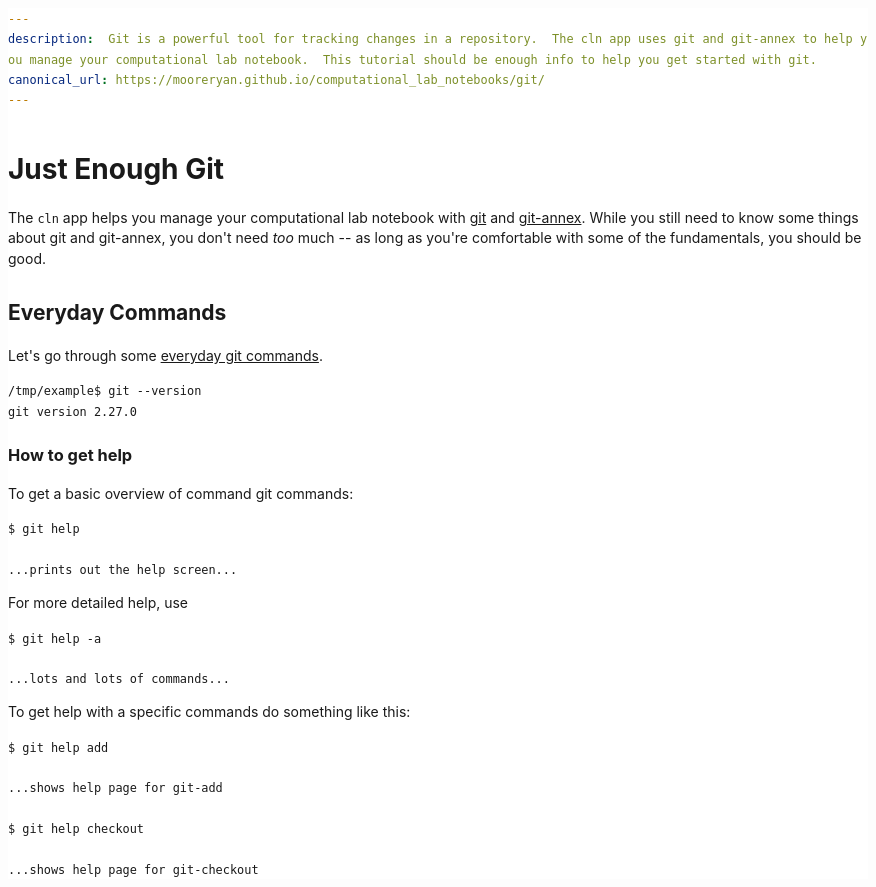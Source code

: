```yaml
---
description:  Git is a powerful tool for tracking changes in a repository.  The cln app uses git and git-annex to help you manage your computational lab notebook.  This tutorial should be enough info to help you get started with git.
canonical_url: https://mooreryan.github.io/computational_lab_notebooks/git/
---
```


# Just Enough Git

The `cln` app helps you manage your computational lab notebook with
[git](https://git-scm.com/) and
[git-annex](https://git-annex.branchable.com/).  While you still need
to know some things about git and git-annex, you don't need *too* much
-- as long as you're comfortable with some of the fundamentals, you
should be good.

## Everyday Commands

Let's go through some [everyday git
commands](https://git-scm.com/docs/everyday).

```
/tmp/example$ git --version
git version 2.27.0
```

### How to get help

To get a basic overview of command git commands:

```
$ git help

...prints out the help screen...
```

For more detailed help, use

```
$ git help -a

...lots and lots of commands...
```

To get help with a specific commands do something like this:

```
$ git help add

...shows help page for git-add

$ git help checkout

...shows help page for git-checkout
```
